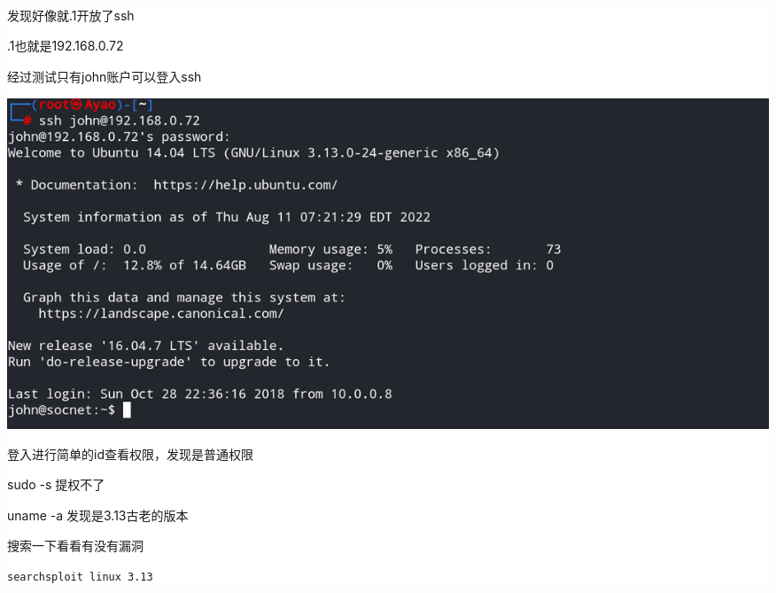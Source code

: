 发现好像就.1开放了ssh

.1也就是192.168.0.72

经过测试只有john账户可以登入ssh

![image](https://github.com/FeiNiao/feiniao.github.io/blob/master/_posts/images/4xdu54P9xLV46ZbBevHrr6VGiVYKUPWpEkbEMCbKMeo.png?raw=true)

登入进行简单的id查看权限，发现是普通权限

sudo -s 提权不了

uname -a  发现是3.13古老的版本

搜索一下看看有没有漏洞

```
searchsploit linux 3.13
```